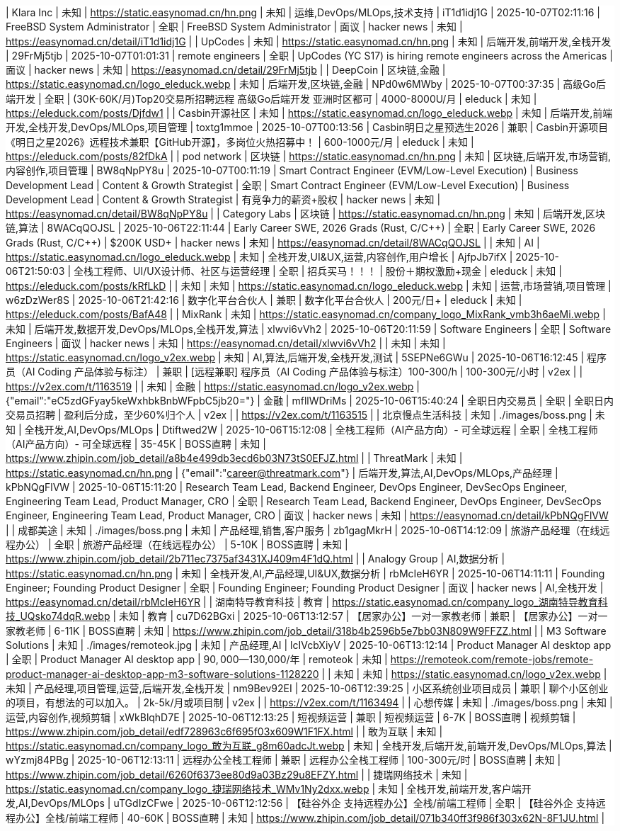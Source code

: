 | Klara Inc | 未知 | https://static.easynomad.cn/hn.png | 未知 | 运维,DevOps/MLOps,技术支持 | iT1d1idj1G | 2025-10-07T02:11:16 | FreeBSD System Administrator | 全职 | FreeBSD System Administrator | 面议 | hacker news | 未知 | https://easynomad.cn/detail/iT1d1idj1G |
| UpCodes | 未知 | https://static.easynomad.cn/hn.png | 未知 | 后端开发,前端开发,全栈开发 | 29FrMj5tjb | 2025-10-07T01:01:31 | remote engineers | 全职 | UpCodes (YC S17) is hiring remote engineers across the Americas | 面议 | hacker news | 未知 | https://easynomad.cn/detail/29FrMj5tjb |
| DeepCoin | 区块链,金融 | https://static.easynomad.cn/logo_eleduck.webp | 未知 | 后端开发,区块链,金融 | NPd0w6MWby | 2025-10-07T00:37:35 | 高级Go后端开发 | 全职 | (30K-60K/月)Top20交易所招聘远程 高级Go后端开发 亚洲时区都可 | 4000-8000U/月 | eleduck | 未知 | https://eleduck.com/posts/Djfdw1 |
| Casbin开源社区 | 未知 | https://static.easynomad.cn/logo_eleduck.webp | 未知 | 后端开发,前端开发,全栈开发,DevOps/MLOps,项目管理 | toxtg1mmoe | 2025-10-07T00:13:56 | Casbin明日之星预选生2026 | 兼职 | Casbin开源项目《明日之星2026》远程技术兼职【GitHub开源】，多岗位火热招募中！ | 600-1000元/月 | eleduck | 未知 | https://eleduck.com/posts/82fDkA |
| pod network | 区块链 | https://static.easynomad.cn/hn.png | 未知 | 区块链,后端开发,市场营销,内容创作,项目管理 | BW8qNpPY8u | 2025-10-07T00:11:19 | Smart Contract Engineer (EVM/Low-Level Execution) | Business Development Lead | Content & Growth Strategist | 全职 | Smart Contract Engineer (EVM/Low-Level Execution) | Business Development Lead | Content & Growth Strategist | 有竞争力的薪资+股权 | hacker news | 未知 | https://easynomad.cn/detail/BW8qNpPY8u |
| Category Labs | 区块链 | https://static.easynomad.cn/hn.png | 未知 | 后端开发,区块链,算法 | 8WACqQOJSL | 2025-10-06T22:11:44 | Early Career SWE, 2026 Grads (Rust, C/C++) | 全职 | Early Career SWE, 2026 Grads (Rust, C/C++) | $200K USD+ | hacker news | 未知 | https://easynomad.cn/detail/8WACqQOJSL |
| 未知 | AI | https://static.easynomad.cn/logo_eleduck.webp | 未知 | 全栈开发,UI&UX,运营,内容创作,用户增长 | AjfpJb7ifX | 2025-10-06T21:50:03 | 全栈工程师、UI/UX设计师、社区与运营经理 | 全职 | 招兵买马！！！ | 股份＋期权激励+现金 | eleduck | 未知 | https://eleduck.com/posts/kRfLkD |
| 未知 | 未知 | https://static.easynomad.cn/logo_eleduck.webp | 未知 | 运营,市场营销,项目管理 | w6zDzWer8S | 2025-10-06T21:42:16 | 数字化平台合伙人 | 兼职 | 数字化平台合伙人 | 200元/日+ | eleduck | 未知 | https://eleduck.com/posts/BafA48 |
| MixRank | 未知 | https://static.easynomad.cn/company_logo_MixRank_vmb3h6aeMi.webp | 未知 | 后端开发,数据开发,DevOps/MLOps,全栈开发,算法 | xlwvi6vVh2 | 2025-10-06T20:11:59 | Software Engineers | 全职 | Software Engineers | 面议 | hacker news | 未知 | https://easynomad.cn/detail/xlwvi6vVh2 |
| 未知 | 未知 | https://static.easynomad.cn/logo_v2ex.webp | 未知 | AI,算法,后端开发,全栈开发,测试 | 5SEPNe6GWu | 2025-10-06T16:12:45 | 程序员（AI Coding 产品体验与标注） | 兼职 | [远程兼职] 程序员（AI Coding 产品体验与标注）100-300/h | 100-300元/小时 | v2ex |  | https://v2ex.com/t/1163519 |
| 未知 | 金融 | https://static.easynomad.cn/logo_v2ex.webp | {"email":"eC5zdGFyay5keWxhbkBnbWFpbC5jb20="} | 金融 | mfllWDriMs | 2025-10-06T15:40:24 | 全职日内交易员 | 全职 | 全职日内交易员招聘 | 盈利后分成，至少60%归个人 | v2ex |  | https://v2ex.com/t/1163515 |
| 北京慢点生活科技 | 未知 | ./images/boss.png | 未知 | 全栈开发,AI,DevOps/MLOps | Dtiftwed2W | 2025-10-06T15:12:08 | 全栈工程师（AI产品方向）- 可全球远程 | 全职 | 全栈工程师（AI产品方向）- 可全球远程 | 35-45K | BOSS直聘 | 未知 | https://www.zhipin.com/job_detail/a8b4e499db3ecd6b03N73tS0EFJZ.html |
| ThreatMark | 未知 | https://static.easynomad.cn/hn.png | {"email":"career@threatmark.com"} | 后端开发,算法,AI,DevOps/MLOps,产品经理 | kPbNQgFlVW | 2025-10-06T15:11:20 | Research Team Lead, Backend Engineer, DevOps Engineer, DevSecOps Engineer, Engineering Team Lead, Product Manager, CRO | 全职 | Research Team Lead, Backend Engineer, DevOps Engineer, DevSecOps Engineer, Engineering Team Lead, Product Manager, CRO | 面议 | hacker news | 未知 | https://easynomad.cn/detail/kPbNQgFlVW |
| 成都美途 | 未知 | ./images/boss.png | 未知 | 产品经理,销售,客户服务 | zb1gagMkrH | 2025-10-06T14:12:09 | 旅游产品经理（在线远程办公） | 全职 | 旅游产品经理（在线远程办公） | 5-10K | BOSS直聘 | 未知 | https://www.zhipin.com/job_detail/2b711ec7375af3431XJ409m4F1dQ.html |
| Analogy Group | AI,数据分析 | https://static.easynomad.cn/hn.png | 未知 | 全栈开发,AI,产品经理,UI&UX,数据分析 | rbMcIeH6YR | 2025-10-06T14:11:11 | Founding Engineer; Founding Product Designer | 全职 | Founding Engineer; Founding Product Designer | 面议 | hacker news | AI,全栈开发 | https://easynomad.cn/detail/rbMcIeH6YR |
| 湖南特导教育科技 | 教育 | https://static.easynomad.cn/company_logo_湖南特导教育科技_UQsko74dqR.webp | 未知 | 教育 | cu7D62BGxi | 2025-10-06T13:12:57 | 【居家办公】一对一家教老师 | 兼职 | 【居家办公】一对一家教老师 | 6-11K | BOSS直聘 | 未知 | https://www.zhipin.com/job_detail/318b4b2596b5e7bb03N809W9FFZZ.html |
| M3 Software Solutions | 未知 | ./images/remoteok.jpg | 未知 | 产品经理,AI | lcIVcbXiyV | 2025-10-06T13:12:14 | Product Manager AI desktop app | 全职 | Product Manager AI desktop app | $90,000—$130,000/年 | remoteok | 未知 | https://remoteok.com/remote-jobs/remote-product-manager-ai-desktop-app-m3-software-solutions-1128220 |
| 未知 | 未知 | https://static.easynomad.cn/logo_v2ex.webp | 未知 | 产品经理,项目管理,运营,后端开发,全栈开发 | nm9Bev92EI | 2025-10-06T12:39:25 | 小区系统创业项目成员 | 兼职 | 聊个小区创业的项目，有想法的可以加入。 | 2k-5k/月或项目制 | v2ex |  | https://v2ex.com/t/1163494 |
| 心想传媒 | 未知 | ./images/boss.png | 未知 | 运营,内容创作,视频剪辑 | xWkBlqhD7E | 2025-10-06T12:13:25 | 短视频运营 | 兼职 | 短视频运营 | 6-7K | BOSS直聘 | 视频剪辑 | https://www.zhipin.com/job_detail/edf728963c6f695f03x609W1F1FX.html |
| 敢为互联 | 未知 | https://static.easynomad.cn/company_logo_敢为互联_g8m60adcJt.webp | 未知 | 全栈开发,后端开发,前端开发,DevOps/MLOps,算法 | wYzmj84PBg | 2025-10-06T12:13:11 | 远程办公全栈工程师 | 兼职 | 远程办公全栈工程师 | 100-300元/时 | BOSS直聘 | 未知 | https://www.zhipin.com/job_detail/6260f6373ee80d9a03Bz29u8EFZY.html |
| 捷瑞网络技术 | 未知 | https://static.easynomad.cn/company_logo_捷瑞网络技术_WMv1Ny2dxx.webp | 未知 | 全栈开发,前端开发,客户端开发,AI,DevOps/MLOps | uTGdIzCFwe | 2025-10-06T12:12:56 | 【硅谷外企 支持远程办公】全栈/前端工程师 | 全职 | 【硅谷外企 支持远程办公】全栈/前端工程师 | 40-60K | BOSS直聘 | 未知 | https://www.zhipin.com/job_detail/071b340ff3f986f303x62N-8F1JU.html |